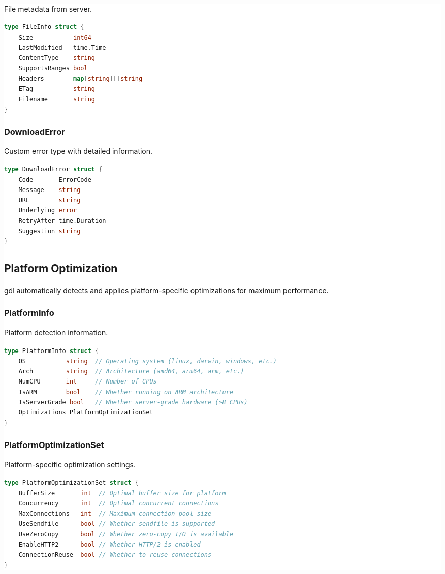 File metadata from server.

```go
type FileInfo struct {
    Size           int64
    LastModified   time.Time
    ContentType    string
    SupportsRanges bool
    Headers        map[string][]string
    ETag           string
    Filename       string
}
```

### DownloadError

Custom error type with detailed information.

```go
type DownloadError struct {
    Code       ErrorCode
    Message    string
    URL        string
    Underlying error
    RetryAfter time.Duration
    Suggestion string
}
```

## Platform Optimization

gdl automatically detects and applies platform-specific optimizations for maximum performance.

### PlatformInfo

Platform detection information.

```go
type PlatformInfo struct {
    OS           string  // Operating system (linux, darwin, windows, etc.)
    Arch         string  // Architecture (amd64, arm64, arm, etc.)
    NumCPU       int     // Number of CPUs
    IsARM        bool    // Whether running on ARM architecture
    IsServerGrade bool   // Whether server-grade hardware (≥8 CPUs)
    Optimizations PlatformOptimizationSet
}
```

### PlatformOptimizationSet

Platform-specific optimization settings.

```go
type PlatformOptimizationSet struct {
    BufferSize       int  // Optimal buffer size for platform
    Concurrency      int  // Optimal concurrent connections
    MaxConnections   int  // Maximum connection pool size
    UseSendfile      bool // Whether sendfile is supported
    UseZeroCopy      bool // Whether zero-copy I/O is available
    EnableHTTP2      bool // Whether HTTP/2 is enabled
    ConnectionReuse  bool // Whether to reuse connections
}
```
